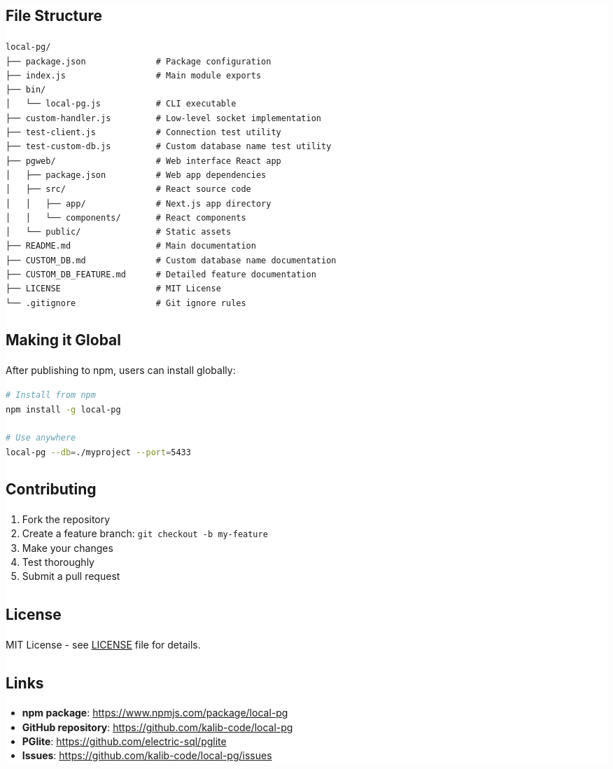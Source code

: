 ## File Structure

```
local-pg/
├── package.json              # Package configuration
├── index.js                  # Main module exports
├── bin/
│   └── local-pg.js           # CLI executable
├── custom-handler.js         # Low-level socket implementation
├── test-client.js            # Connection test utility
├── test-custom-db.js         # Custom database name test utility
├── pgweb/                    # Web interface React app
│   ├── package.json          # Web app dependencies
│   ├── src/                  # React source code
│   │   ├── app/              # Next.js app directory
│   │   └── components/       # React components
│   └── public/               # Static assets
├── README.md                 # Main documentation
├── CUSTOM_DB.md              # Custom database name documentation
├── CUSTOM_DB_FEATURE.md      # Detailed feature documentation
├── LICENSE                   # MIT License
└── .gitignore                # Git ignore rules
```

## Making it Global

After publishing to npm, users can install globally:

```bash
# Install from npm
npm install -g local-pg

# Use anywhere
local-pg --db=./myproject --port=5433
```

## Contributing

1. Fork the repository
2. Create a feature branch: `git checkout -b my-feature`
3. Make your changes
4. Test thoroughly
5. Submit a pull request

## License

MIT License - see [LICENSE](LICENSE) file for details.

## Links

- **npm package**: https://www.npmjs.com/package/local-pg
- **GitHub repository**: https://github.com/kalib-code/local-pg
- **PGlite**: https://github.com/electric-sql/pglite
- **Issues**: https://github.com/kalib-code/local-pg/issues
